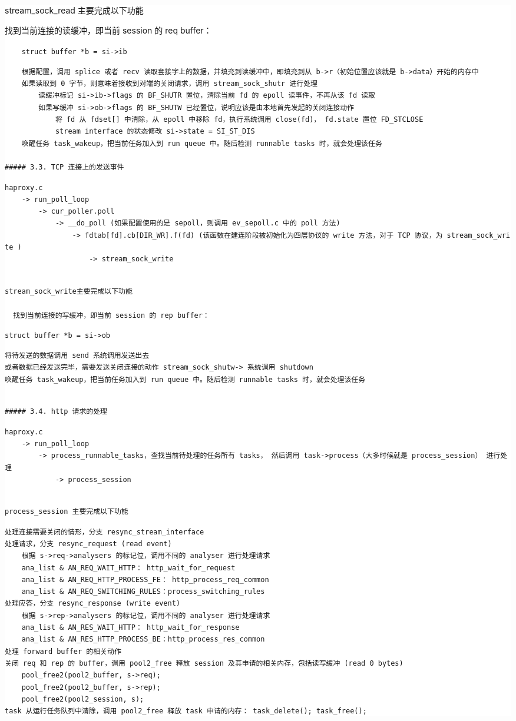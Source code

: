 stream_sock_read 主要完成以下功能

  找到当前连接的读缓冲，即当前 session 的 req buffer：
```
	struct buffer *b = si->ib
```

```
	根据配置，调用 splice 或者 recv 读取套接字上的数据，并填充到读缓冲中，即填充到从 b->r（初始位置应该就是 b->data）开始的内存中
	如果读取到 0 字节，则意味着接收到对端的关闭请求，调用 stream_sock_shutr 进行处理
		读缓冲标记 si->ib->flags 的 BF_SHUTR 置位，清除当前 fd 的 epoll 读事件，不再从该 fd 读取
		如果写缓冲 si->ob->flags 的 BF_SHUTW 已经置位，说明应该是由本地首先发起的关闭连接动作
			将 fd 从 fdset[] 中清除，从 epoll 中移除 fd，执行系统调用 close(fd)， fd.state 置位 FD_STCLOSE
			stream interface 的状态修改 si->state = SI_ST_DIS
	唤醒任务 task_wakeup，把当前任务加入到 run queue 中。随后检测 runnable tasks 时，就会处理该任务

##### 3.3. TCP 连接上的发送事件

```
	haproxy.c 
		-> run_poll_loop 
			-> cur_poller.poll 
				-> __do_poll (如果配置使用的是 sepoll，则调用 ev_sepoll.c 中的 poll 方法) 
					-> fdtab[fd].cb[DIR_WR].f(fd) (该函数在建连阶段被初始化为四层协议的 write 方法，对于 TCP 协议，为 stream_sock_write )
						-> stream_sock_write
```

stream_sock_write主要完成以下功能

  找到当前连接的写缓冲，即当前 session 的 rep buffer：
```
	struct buffer *b = si->ob
```

```
	将待发送的数据调用 send 系统调用发送出去  
	或者数据已经发送完毕，需要发送关闭连接的动作 stream_sock_shutw-> 系统调用 shutdown  
	唤醒任务 task_wakeup，把当前任务加入到 run queue 中。随后检测 runnable tasks 时，就会处理该任务  
```

##### 3.4. http 请求的处理

```
	haproxy.c 
		-> run_poll_loop 
			-> process_runnable_tasks，查找当前待处理的任务所有 tasks， 然后调用 task->process（大多时候就是 process_session） 进行处理
				-> process_session
```

process_session 主要完成以下功能
```
	处理连接需要关闭的情形，分支 resync_stream_interface
	处理请求，分支 resync_request (read event)
		根据 s->req->analysers 的标记位，调用不同的 analyser 进行处理请求
		ana_list & AN_REQ_WAIT_HTTP： http_wait_for_request
		ana_list & AN_REQ_HTTP_PROCESS_FE： http_process_req_common
		ana_list & AN_REQ_SWITCHING_RULES：process_switching_rules
	处理应答，分支 resync_response (write event)
		根据 s->rep->analysers 的标记位，调用不同的 analyser 进行处理请求
		ana_list & AN_RES_WAIT_HTTP： http_wait_for_response
		ana_list & AN_RES_HTTP_PROCESS_BE：http_process_res_common
	处理 forward buffer 的相关动作
	关闭 req 和 rep 的 buffer，调用 pool2_free 释放 session 及其申请的相关内存，包括读写缓冲 (read 0 bytes)
		pool_free2(pool2_buffer, s->req);
		pool_free2(pool2_buffer, s->rep);
		pool_free2(pool2_session, s);
	task 从运行任务队列中清除，调用 pool2_free 释放 task 申请的内存： task_delete(); task_free();